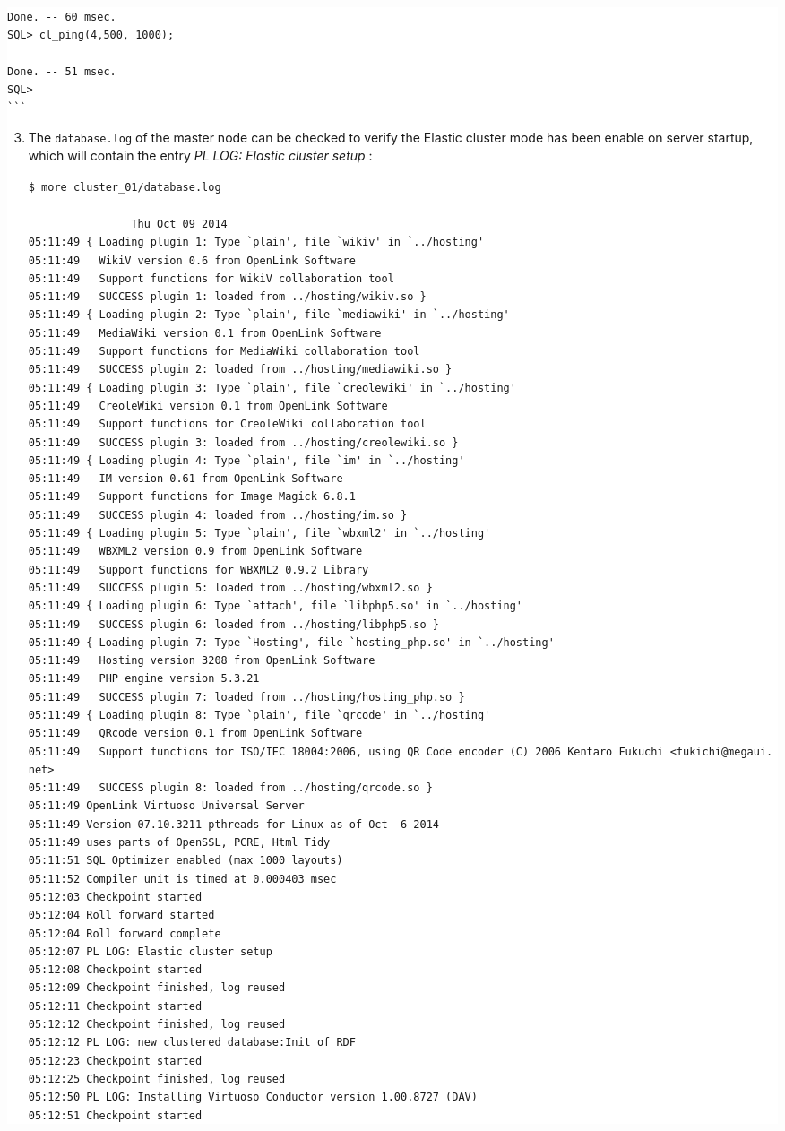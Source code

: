     Done. -- 60 msec.
    SQL> cl_ping(4,500, 1000);

    Done. -- 51 msec.
    SQL>
    ```

3.  The `database.log` of the master node can be checked to verify the
    Elastic cluster mode has been enable on server startup, which will
    contain the entry <span class="emphasis">*PL LOG: Elastic cluster
    setup*</span> :

    ``` programlisting
    $ more cluster_01/database.log

                    Thu Oct 09 2014
    05:11:49 { Loading plugin 1: Type `plain', file `wikiv' in `../hosting'
    05:11:49   WikiV version 0.6 from OpenLink Software
    05:11:49   Support functions for WikiV collaboration tool
    05:11:49   SUCCESS plugin 1: loaded from ../hosting/wikiv.so }
    05:11:49 { Loading plugin 2: Type `plain', file `mediawiki' in `../hosting'
    05:11:49   MediaWiki version 0.1 from OpenLink Software
    05:11:49   Support functions for MediaWiki collaboration tool
    05:11:49   SUCCESS plugin 2: loaded from ../hosting/mediawiki.so }
    05:11:49 { Loading plugin 3: Type `plain', file `creolewiki' in `../hosting'
    05:11:49   CreoleWiki version 0.1 from OpenLink Software
    05:11:49   Support functions for CreoleWiki collaboration tool
    05:11:49   SUCCESS plugin 3: loaded from ../hosting/creolewiki.so }
    05:11:49 { Loading plugin 4: Type `plain', file `im' in `../hosting'
    05:11:49   IM version 0.61 from OpenLink Software
    05:11:49   Support functions for Image Magick 6.8.1
    05:11:49   SUCCESS plugin 4: loaded from ../hosting/im.so }
    05:11:49 { Loading plugin 5: Type `plain', file `wbxml2' in `../hosting'
    05:11:49   WBXML2 version 0.9 from OpenLink Software
    05:11:49   Support functions for WBXML2 0.9.2 Library
    05:11:49   SUCCESS plugin 5: loaded from ../hosting/wbxml2.so }
    05:11:49 { Loading plugin 6: Type `attach', file `libphp5.so' in `../hosting'
    05:11:49   SUCCESS plugin 6: loaded from ../hosting/libphp5.so }
    05:11:49 { Loading plugin 7: Type `Hosting', file `hosting_php.so' in `../hosting'
    05:11:49   Hosting version 3208 from OpenLink Software
    05:11:49   PHP engine version 5.3.21
    05:11:49   SUCCESS plugin 7: loaded from ../hosting/hosting_php.so }
    05:11:49 { Loading plugin 8: Type `plain', file `qrcode' in `../hosting'
    05:11:49   QRcode version 0.1 from OpenLink Software
    05:11:49   Support functions for ISO/IEC 18004:2006, using QR Code encoder (C) 2006 Kentaro Fukuchi <fukichi@megaui.net>
    05:11:49   SUCCESS plugin 8: loaded from ../hosting/qrcode.so }
    05:11:49 OpenLink Virtuoso Universal Server
    05:11:49 Version 07.10.3211-pthreads for Linux as of Oct  6 2014
    05:11:49 uses parts of OpenSSL, PCRE, Html Tidy
    05:11:51 SQL Optimizer enabled (max 1000 layouts)
    05:11:52 Compiler unit is timed at 0.000403 msec
    05:12:03 Checkpoint started
    05:12:04 Roll forward started
    05:12:04 Roll forward complete
    05:12:07 PL LOG: Elastic cluster setup
    05:12:08 Checkpoint started
    05:12:09 Checkpoint finished, log reused
    05:12:11 Checkpoint started
    05:12:12 Checkpoint finished, log reused
    05:12:12 PL LOG: new clustered database:Init of RDF
    05:12:23 Checkpoint started
    05:12:25 Checkpoint finished, log reused
    05:12:50 PL LOG: Installing Virtuoso Conductor version 1.00.8727 (DAV)
    05:12:51 Checkpoint started